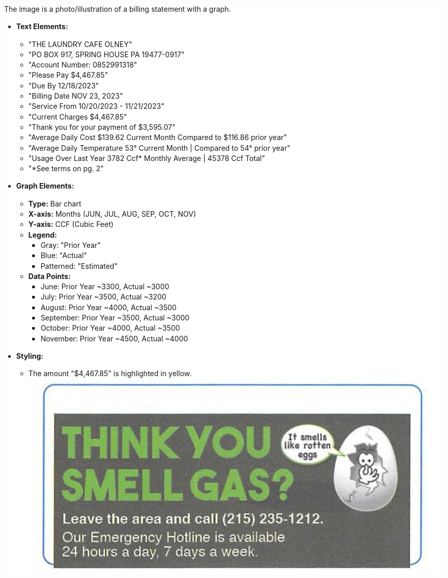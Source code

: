 The image is a photo/illustration of a billing statement with a graph. 

- **Text Elements:**
  - "THE LAUNDRY CAFE OLNEY"
  - "PO BOX 917, SPRING HOUSE PA 19477-0917"
  - "Account Number: 0852991318"
  - "Please Pay $4,467.85"
  - "Due By 12/18/2023"
  - "Billing Date NOV 23, 2023"
  - "Service From 10/20/2023 - 11/21/2023"
  - "Current Charges $4,467.85"
  - "Thank you for your payment of $3,595.07"
  - "Average Daily Cost $139.62 Current Month Compared to $116.86 prior year"
  - "Average Daily Temperature 53° Current Month | Compared to 54° prior year"
  - "Usage Over Last Year 3782 Ccf* Monthly Average | 45378 Ccf Total"
  - "*See terms on pg. 2"

- **Graph Elements:**
  - **Type:** Bar chart
  - **X-axis:** Months (JUN, JUL, AUG, SEP, OCT, NOV)
  - **Y-axis:** CCF (Cubic Feet)
  - **Legend:** 
    - Gray: "Prior Year"
    - Blue: "Actual"
    - Patterned: "Estimated"
  - **Data Points:**
    - June: Prior Year ~3300, Actual ~3000
    - July: Prior Year ~3500, Actual ~3200
    - August: Prior Year ~4000, Actual ~3500
    - September: Prior Year ~3500, Actual ~3000
    - October: Prior Year ~4000, Actual ~3500
    - November: Prior Year ~4500, Actual ~4000

- **Styling:**
  - The amount "$4,467.85" is highlighted in yellow.
![](images/img-2.jpeg)

